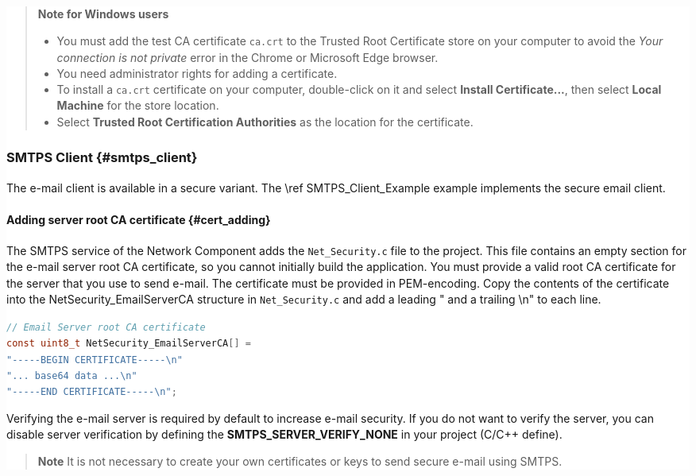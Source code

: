 > **Note for Windows users**
>
> - You must add the test CA certificate `ca.crt` to the Trusted Root Certificate store on your computer
    to avoid the *Your connection is not private* error in the Chrome or Microsoft Edge browser.
> - You need administrator rights for adding a certificate.
> - To install a `ca.crt` certificate on your computer, double-click on it and select
    **Install Certificate...**, then select **Local Machine** for the store location.
> - Select **Trusted Root Certification Authorities** as the location for the certificate.

### SMTPS Client {#smtps_client}

The e-mail client is available in a secure variant. The \ref SMTPS_Client_Example example implements
the secure email client.

#### Adding server root CA certificate {#cert_adding}

The SMTPS service of the Network Component adds the `Net_Security.c` file to the project. This file contains an empty section
for the e-mail server root CA certificate, so you cannot initially build the application. You must provide a valid root CA certificate
for the server that you use to send e-mail. The certificate must be provided in PEM-encoding. Copy the contents of the certificate
into the NetSecurity_EmailServerCA structure in `Net_Security.c` and add a leading " and a trailing \n" to each line.

```c
// Email Server root CA certificate
const uint8_t NetSecurity_EmailServerCA[] =
"-----BEGIN CERTIFICATE-----\n"
"... base64 data ...\n"
"-----END CERTIFICATE-----\n";
```

Verifying the e-mail server is required by default to increase e-mail security. If you do not want to verify the server, you
can disable server verification by defining the **SMTPS_SERVER_VERIFY_NONE** in your project (C/C++ define).

> **Note**
> It is not necessary to create your own certificates or keys to send secure e-mail using SMTPS.
